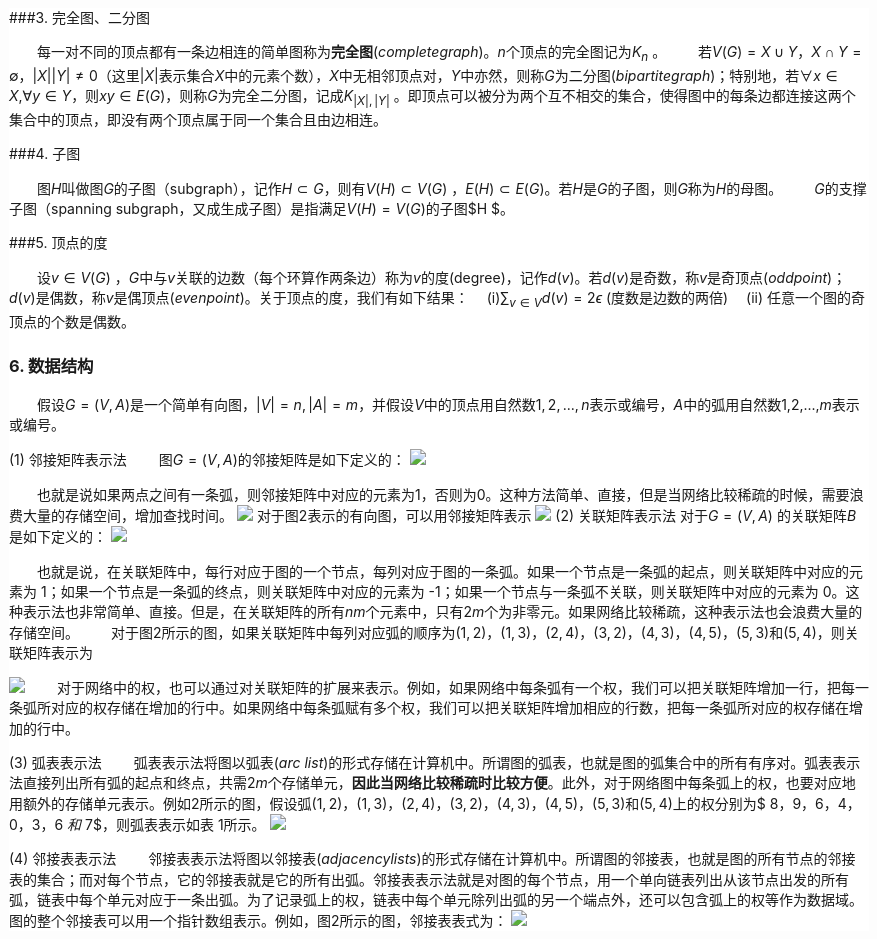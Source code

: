 ###3. 完全图、二分图

&emsp;&emsp;每一对不同的顶点都有一条边相连的简单图称为**完全图**$(complete graph)$。$n$个顶点的完全图记为$K_n$ 。
&emsp;&emsp;若$V(G) = X \cup Y ， X \cap Y =\emptyset ，| X ||Y | \neq 0$（这里$| X |$表示集合$X$中的元素个数），$X$中无相邻顶点对，$Y$中亦然，则称$G$为二分图$(bipartite graph)$；特别地，若$\forall x \in X$,$\forall y \in Y$，则$xy \in E(G)$，则称$G$为完全二分图，记成$K_{|X |,|Y |}$ 。即顶点可以被分为两个互不相交的集合，使得图中的每条边都连接这两个集合中的顶点，即没有两个顶点属于同一个集合且由边相连。

###4. 子图

&emsp;&emsp;图$H$叫做图$G$的子图（subgraph），记作$H \subset G$，则有$V(H) \subset V(G)$ ，$E(H) \subset E(G)$。若$H$是$G$的子图，则$G$称为$H$的母图。
&emsp;&emsp;$G$的支撑子图（spanning subgraph，又成生成子图）是指满足$V(H) =V(G)$的子图$H $。

###5. 顶点的度

&emsp;&emsp;设$v\in V(G)$ ，$G$中与$v$关联的边数（每个环算作两条边）称为$v$的度(degree)，记作$d(v)$。若$d(v)$是奇数，称$v$是奇顶点$(odd point)$；$d(v)$是偶数，称$v$是偶顶点$(even point)$。关于顶点的度，我们有如下结果：
&emsp;(i)$\sum_{v \in V}d(v) =2\epsilon$  (度数是边数的两倍)
&emsp;(ii) 任意一个图的奇顶点的个数是偶数。

### 6. 数据结构

&emsp;&emsp;假设$G = (V, A)$是一个简单有向图，$|V |= n,| A|= m$，并假设$V$中的顶点用自然数$1,2,...,n$表示或编号，$A$中的弧用自然数1,2,...,$m$表示或编号。

(1) 邻接矩阵表示法
&emsp;&emsp;图$G=(V,A)$的邻接矩阵是如下定义的：
<img src="./img/邻接矩阵.png" height=100>

&emsp;&emsp;也就是说如果两点之间有一条弧，则邻接矩阵中对应的元素为1，否则为0。这种方法简单、直接，但是当网络比较稀疏的时候，需要浪费大量的存储空间，增加查找时间。
<img src="./img/pc2.png" height=190>
对于图2表示的有向图，可以用邻接矩阵表示
<img src="./img/eg_lin.png" height=180>
(2) 关联矩阵表示法
对于$G=(V,A)$ 的关联矩阵$B$是如下定义的：
<img src="./img/关联矩阵.png" height=100>

&emsp;&emsp;也就是说，在关联矩阵中，每行对应于图的一个节点，每列对应于图的一条弧。如果一个节点是一条弧的起点，则关联矩阵中对应的元素为 1；如果一个节点是一条弧的终点，则关联矩阵中对应的元素为 -1；如果一个节点与一条弧不关联，则关联矩阵中对应的元素为 0。这种表示法也非常简单、直接。但是，在关联矩阵的所有$nm$个元素中，只有$2m$个为非零元。如果网络比较稀疏，这种表示法也会浪费大量的存储空间。
&emsp;&emsp;对于图2所示的图，如果关联矩阵中每列对应弧的顺序为$(1,2)，(1,3)，(2,4)，(3,2)$，$(4,3)，(4,5)，(5,3)$和$(5,4)$，则关联矩阵表示为

<img src="./img/eg_guan.png" height=150>
&emsp;&emsp;对于网络中的权，也可以通过对关联矩阵的扩展来表示。例如，如果网络中每条弧有一个权，我们可以把关联矩阵增加一行，把每一条弧所对应的权存储在增加的行中。如果网络中每条弧赋有多个权，我们可以把关联矩阵增加相应的行数，把每一条弧所对应的权存储在增加的行中。

(3) 弧表表示法
&emsp;&emsp;弧表表示法将图以弧表$(arc \ list)$的形式存储在计算机中。所谓图的弧表，也就是图的弧集合中的所有有序对。弧表表示法直接列出所有弧的起点和终点，共需$2m$个存储单元，**因此当网络比较稀疏时比较方便**。此外，对于网络图中每条弧上的权，也要对应地用额外的存储单元表示。例如2所示的图，假设弧$(1,2)，(1,3)，(2,4)，(3,2)，(4,3)，(4,5)，(5,3)$和$(5,4)$上的权分别为$ 8，9，6，4，0，3，6 $和$ 7$，则弧表表示如表 1所示。
<img src="./img/arc_list.png">

(4) 邻接表表示法
&emsp;&emsp;邻接表表示法将图以邻接表$(adjacency lists)$的形式存储在计算机中。所谓图的邻接表，也就是图的所有节点的邻接表的集合；而对每个节点，它的邻接表就是它的所有出弧。邻接表表示法就是对图的每个节点，用一个单向链表列出从该节点出发的所有弧，链表中每个单元对应于一条出弧。为了记录弧上的权，链表中每个单元除列出弧的另一个端点外，还可以包含弧上的权等作为数据域。图的整个邻接表可以用一个指针数组表示。例如，图2所示的图，邻接表表式为：
<img src="./img/邻接表.png" height=200>
